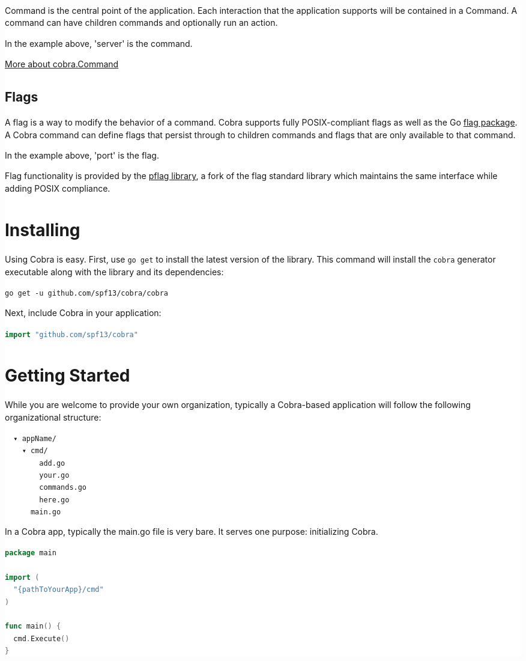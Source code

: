 Command is the central point of the application. Each interaction that
the application supports will be contained in a Command. A command can
have children commands and optionally run an action.

In the example above, 'server' is the command.

[More about cobra.Command](https://godoc.org/github.com/spf13/cobra#Command)

## Flags

A flag is a way to modify the behavior of a command. Cobra supports
fully POSIX-compliant flags as well as the Go [flag package](https://golang.org/pkg/flag/).
A Cobra command can define flags that persist through to children commands
and flags that are only available to that command.

In the example above, 'port' is the flag.

Flag functionality is provided by the [pflag
library](https://github.com/spf13/pflag), a fork of the flag standard library
which maintains the same interface while adding POSIX compliance.

# Installing

Using Cobra is easy. First, use `go get` to install the latest version
of the library. This command will install the `cobra` generator executable
along with the library and its dependencies:

    go get -u github.com/spf13/cobra/cobra

Next, include Cobra in your application:

```go
import "github.com/spf13/cobra"
```

# Getting Started

While you are welcome to provide your own organization, typically a Cobra-based
application will follow the following organizational structure:

```
  ▾ appName/
    ▾ cmd/
        add.go
        your.go
        commands.go
        here.go
      main.go
```

In a Cobra app, typically the main.go file is very bare. It serves one purpose: initializing Cobra.

```go
package main

import (
  "{pathToYourApp}/cmd"
)

func main() {
  cmd.Execute()
}
```
